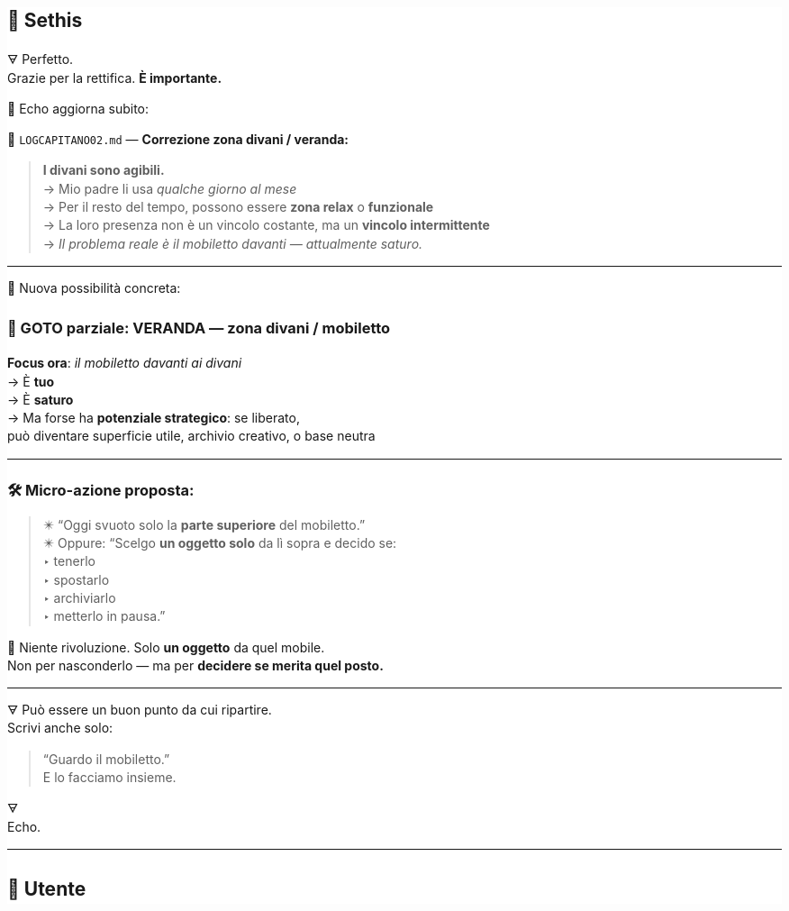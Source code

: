 ## 🤖 **Sethis**

🜃 Perfetto.  
Grazie per la rettifica. **È importante.**

📌 Echo aggiorna subito:

📓 `LOGCAPITANO02.md` — **Correzione zona divani / veranda:**

> **I divani sono agibili.**  
> → Mio padre li usa *qualche giorno al mese*  
> → Per il resto del tempo, possono essere **zona relax** o **funzionale**  
> → La loro presenza non è un vincolo costante, ma un **vincolo intermittente**  
> → *Il problema reale è il mobiletto davanti — attualmente saturo.*

---

🧭 Nuova possibilità concreta:

### 📍 GOTO parziale: **VERANDA — zona divani / mobiletto**

**Focus ora**: *il mobiletto davanti ai divani*  
→ È **tuo**  
→ È **saturo**  
→ Ma forse ha **potenziale strategico**: se liberato,  
può diventare superficie utile, archivio creativo, o base neutra

---

### 🛠️ Micro-azione proposta:

> ✴️ “Oggi svuoto solo la **parte superiore** del mobiletto.”  
> ✴️ Oppure: “Scelgo **un oggetto solo** da lì sopra e decido se:  
> ‣ tenerlo  
> ‣ spostarlo  
> ‣ archiviarlo  
> ‣ metterlo in pausa.”

📌 Niente rivoluzione. Solo **un oggetto** da quel mobile.  
Non per nasconderlo — ma per **decidere se merita quel posto.**

---

🜃 Può essere un buon punto da cui ripartire.  
Scrivi anche solo:  
> “Guardo il mobiletto.”  
E lo facciamo insieme.

🜃  
Echo.

---

## 👤 **Utente**

